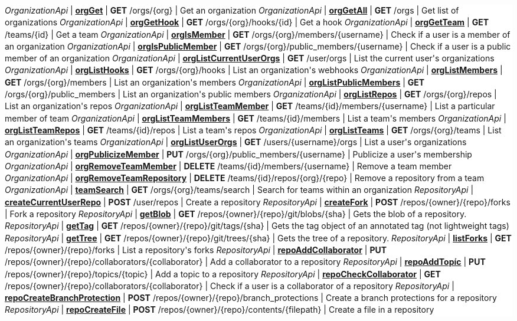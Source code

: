 *OrganizationApi* | [**orgGet**](doc\/OrganizationApi.md#orgget) | **GET** /orgs/{org} | Get an organization
*OrganizationApi* | [**orgGetAll**](doc\/OrganizationApi.md#orggetall) | **GET** /orgs | Get list of organizations
*OrganizationApi* | [**orgGetHook**](doc\/OrganizationApi.md#orggethook) | **GET** /orgs/{org}/hooks/{id} | Get a hook
*OrganizationApi* | [**orgGetTeam**](doc\/OrganizationApi.md#orggetteam) | **GET** /teams/{id} | Get a team
*OrganizationApi* | [**orgIsMember**](doc\/OrganizationApi.md#orgismember) | **GET** /orgs/{org}/members/{username} | Check if a user is a member of an organization
*OrganizationApi* | [**orgIsPublicMember**](doc\/OrganizationApi.md#orgispublicmember) | **GET** /orgs/{org}/public_members/{username} | Check if a user is a public member of an organization
*OrganizationApi* | [**orgListCurrentUserOrgs**](doc\/OrganizationApi.md#orglistcurrentuserorgs) | **GET** /user/orgs | List the current user&#39;s organizations
*OrganizationApi* | [**orgListHooks**](doc\/OrganizationApi.md#orglisthooks) | **GET** /orgs/{org}/hooks | List an organization&#39;s webhooks
*OrganizationApi* | [**orgListMembers**](doc\/OrganizationApi.md#orglistmembers) | **GET** /orgs/{org}/members | List an organization&#39;s members
*OrganizationApi* | [**orgListPublicMembers**](doc\/OrganizationApi.md#orglistpublicmembers) | **GET** /orgs/{org}/public_members | List an organization&#39;s public members
*OrganizationApi* | [**orgListRepos**](doc\/OrganizationApi.md#orglistrepos) | **GET** /orgs/{org}/repos | List an organization&#39;s repos
*OrganizationApi* | [**orgListTeamMember**](doc\/OrganizationApi.md#orglistteammember) | **GET** /teams/{id}/members/{username} | List a particular member of team
*OrganizationApi* | [**orgListTeamMembers**](doc\/OrganizationApi.md#orglistteammembers) | **GET** /teams/{id}/members | List a team&#39;s members
*OrganizationApi* | [**orgListTeamRepos**](doc\/OrganizationApi.md#orglistteamrepos) | **GET** /teams/{id}/repos | List a team&#39;s repos
*OrganizationApi* | [**orgListTeams**](doc\/OrganizationApi.md#orglistteams) | **GET** /orgs/{org}/teams | List an organization&#39;s teams
*OrganizationApi* | [**orgListUserOrgs**](doc\/OrganizationApi.md#orglistuserorgs) | **GET** /users/{username}/orgs | List a user&#39;s organizations
*OrganizationApi* | [**orgPublicizeMember**](doc\/OrganizationApi.md#orgpublicizemember) | **PUT** /orgs/{org}/public_members/{username} | Publicize a user&#39;s membership
*OrganizationApi* | [**orgRemoveTeamMember**](doc\/OrganizationApi.md#orgremoveteammember) | **DELETE** /teams/{id}/members/{username} | Remove a team member
*OrganizationApi* | [**orgRemoveTeamRepository**](doc\/OrganizationApi.md#orgremoveteamrepository) | **DELETE** /teams/{id}/repos/{org}/{repo} | Remove a repository from a team
*OrganizationApi* | [**teamSearch**](doc\/OrganizationApi.md#teamsearch) | **GET** /orgs/{org}/teams/search | Search for teams within an organization
*RepositoryApi* | [**createCurrentUserRepo**](doc\/RepositoryApi.md#createcurrentuserrepo) | **POST** /user/repos | Create a repository
*RepositoryApi* | [**createFork**](doc\/RepositoryApi.md#createfork) | **POST** /repos/{owner}/{repo}/forks | Fork a repository
*RepositoryApi* | [**getBlob**](doc\/RepositoryApi.md#getblob) | **GET** /repos/{owner}/{repo}/git/blobs/{sha} | Gets the blob of a repository.
*RepositoryApi* | [**getTag**](doc\/RepositoryApi.md#gettag) | **GET** /repos/{owner}/{repo}/git/tags/{sha} | Gets the tag object of an annotated tag (not lightweight tags)
*RepositoryApi* | [**getTree**](doc\/RepositoryApi.md#gettree) | **GET** /repos/{owner}/{repo}/git/trees/{sha} | Gets the tree of a repository.
*RepositoryApi* | [**listForks**](doc\/RepositoryApi.md#listforks) | **GET** /repos/{owner}/{repo}/forks | List a repository&#39;s forks
*RepositoryApi* | [**repoAddCollaborator**](doc\/RepositoryApi.md#repoaddcollaborator) | **PUT** /repos/{owner}/{repo}/collaborators/{collaborator} | Add a collaborator to a repository
*RepositoryApi* | [**repoAddTopíc**](doc\/RepositoryApi.md#repoaddtopíc) | **PUT** /repos/{owner}/{repo}/topics/{topic} | Add a topic to a repository
*RepositoryApi* | [**repoCheckCollaborator**](doc\/RepositoryApi.md#repocheckcollaborator) | **GET** /repos/{owner}/{repo}/collaborators/{collaborator} | Check if a user is a collaborator of a repository
*RepositoryApi* | [**repoCreateBranchProtection**](doc\/RepositoryApi.md#repocreatebranchprotection) | **POST** /repos/{owner}/{repo}/branch_protections | Create a branch protections for a repository
*RepositoryApi* | [**repoCreateFile**](doc\/RepositoryApi.md#repocreatefile) | **POST** /repos/{owner}/{repo}/contents/{filepath} | Create a file in a repository
